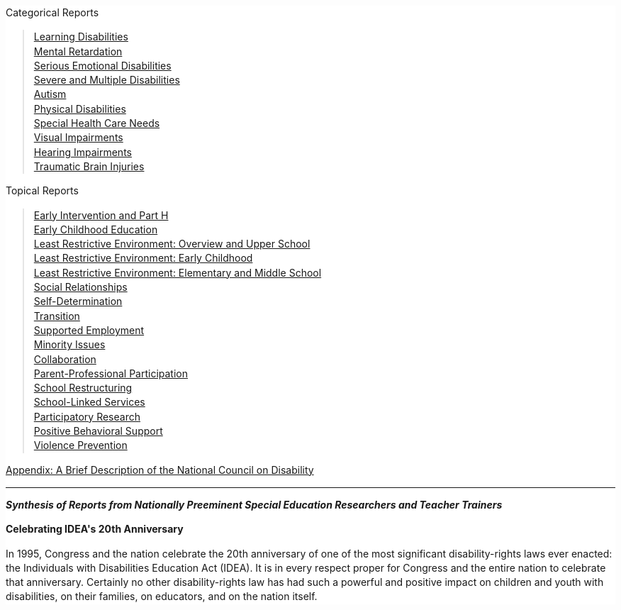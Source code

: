 Categorical Reports

> [Learning Disabilities](https://ncd.gov/publications/1996_Publications/04261996#2)\
> [Mental Retardation](https://ncd.gov/publications/1996_Publications/04261996#3)\
> [Serious Emotional Disabilities](https://ncd.gov/publications/1996_Publications/04261996#4)\
> [Severe and Multiple Disabilities](https://ncd.gov/publications/1996_Publications/96school_1.html#5)\
> [Autism](https://ncd.gov/publications/1996_Publications/96school_1.html#6)\
> [Physical Disabilities](https://ncd.gov/publications/1996_Publications/96school_1.html#7)\
> [Special Health Care Needs](https://ncd.gov/publications/1996_Publications/96school_1.html#8)\
> [Visual Impairments](https://ncd.gov/publications/1996_Publications/96school_1.html#9)\
> [Hearing Impairments](https://ncd.gov/publications/1996_Publications/96school_1.html#10)\
> [Traumatic Brain Injuries](https://ncd.gov/publications/1996_Publications/96school_2.html#11)

Topical Reports

> [Early Intervention and Part H](https://ncd.gov/publications/1996_Publications/96school_2.html#12)\
> [Early Childhood Education](https://ncd.gov/publications/1996_Publications/96school_2.html#13)\
> [Least Restrictive Environment: Overview and Upper School](https://ncd.gov/publications/1996_Publications/96school_2.html#14)\
> [Least Restrictive Environment: Early Childhood](https://ncd.gov/publications/1996_Publications/96school_2.html#15)\
> [Least Restrictive Environment: Elementary and Middle School](https://ncd.gov/publications/1996_Publications/96school_2.html#16)\
> [Social Relationships](https://ncd.gov/publications/1996_Publications/96school_3.html#17)\
> [Self-Determination](https://ncd.gov/publications/1996_Publications/96school_3.html#18)\
> [Transition](https://ncd.gov/publications/1996_Publications/96school_3.html#19)\
> [Supported Employment](https://ncd.gov/publications/1996_Publications/96school_3.html#20)\
> [Minority Issues](https://ncd.gov/publications/1996_Publications/96school_3.html#21)\
> [Collaboration](https://ncd.gov/publications/1996_Publications/96school_3.html#22)\
> [Parent-Professional Participation](https://ncd.gov/publications/1996_Publications/96school_4.html#23)\
> [School Restructuring](https://ncd.gov/publications/1996_Publications/96school_4.html#24)\
> [School-Linked Services](https://ncd.gov/publications/1996_Publications/96school_4.html#25)\
> [Participatory Research](https://ncd.gov/publications/1996_Publications/96school_4.html#26)\
> [Positive Behavioral Support](https://ncd.gov/publications/1996_Publications/96school_4.html#27)\
> [Violence Prevention](https://ncd.gov/publications/1996_Publications/96school_4.html#28)

[Appendix: A Brief Description of the National Council on Disability](https://ncd.gov/publications/1996_Publications/96school_4.html#29)

- - -

[](<>)

***Synthesis of Reports from Nationally Preeminent Special Education Researchers and Teacher Trainers***

**Celebrating IDEA's 20th Anniversary**

In 1995, Congress and the nation celebrate the 20th anniversary of one of the most significant disability-rights laws ever enacted: the Individuals with Disabilities Education Act (IDEA). It is in every respect proper for Congress and the entire nation to celebrate that anniversary. Certainly no other disability-rights law has had such a powerful and positive impact on children and youth with disabilities, on their families, on educators, and on the nation itself.
